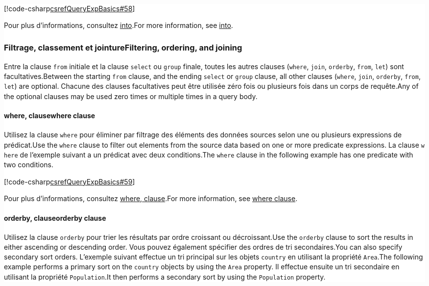  [!code-csharp[csrefQueryExpBasics#58](../../../samples/snippets/csharp/concepts/linq/query-expression-basics_14.cs)]  
  
 <span data-ttu-id="7164c-198">Pour plus d’informations, consultez [into](../language-reference/keywords/into.md).</span><span class="sxs-lookup"><span data-stu-id="7164c-198">For more information, see [into](../language-reference/keywords/into.md).</span></span>  
  
### <a name="filtering-ordering-and-joining"></a><span data-ttu-id="7164c-199">Filtrage, classement et jointure</span><span class="sxs-lookup"><span data-stu-id="7164c-199">Filtering, ordering, and joining</span></span>

 <span data-ttu-id="7164c-200">Entre la clause `from` initiale et la clause `select` ou `group` finale, toutes les autres clauses (`where`, `join`, `orderby`, `from`, `let`) sont facultatives.</span><span class="sxs-lookup"><span data-stu-id="7164c-200">Between the starting `from` clause, and the ending `select` or `group` clause, all other clauses (`where`, `join`, `orderby`, `from`, `let`) are optional.</span></span> <span data-ttu-id="7164c-201">Chacune des clauses facultatives peut être utilisée zéro fois ou plusieurs fois dans un corps de requête.</span><span class="sxs-lookup"><span data-stu-id="7164c-201">Any of the optional clauses may be used zero times or multiple times in a query body.</span></span>  
  
#### <a name="where-clause"></a><span data-ttu-id="7164c-202">where, clause</span><span class="sxs-lookup"><span data-stu-id="7164c-202">where clause</span></span>  

 <span data-ttu-id="7164c-203">Utilisez la clause `where` pour éliminer par filtrage des éléments des données sources selon une ou plusieurs expressions de prédicat.</span><span class="sxs-lookup"><span data-stu-id="7164c-203">Use the `where` clause to filter out elements from the source data based on one or more predicate expressions.</span></span> <span data-ttu-id="7164c-204">La clause `where` de l’exemple suivant a un prédicat avec deux conditions.</span><span class="sxs-lookup"><span data-stu-id="7164c-204">The `where` clause in the following example has one predicate with two conditions.</span></span>  
  
 [!code-csharp[csrefQueryExpBasics#59](../../../samples/snippets/csharp/concepts/linq/query-expression-basics_15.cs)]  
  
 <span data-ttu-id="7164c-205">Pour plus d’informations, consultez [where, clause](../language-reference/keywords/where-clause.md).</span><span class="sxs-lookup"><span data-stu-id="7164c-205">For more information, see [where clause](../language-reference/keywords/where-clause.md).</span></span>  
  
#### <a name="orderby-clause"></a><span data-ttu-id="7164c-206">orderby, clause</span><span class="sxs-lookup"><span data-stu-id="7164c-206">orderby clause</span></span>

 <span data-ttu-id="7164c-207">Utilisez la clause `orderby` pour trier les résultats par ordre croissant ou décroissant.</span><span class="sxs-lookup"><span data-stu-id="7164c-207">Use the `orderby` clause to sort the results in either ascending or descending order.</span></span> <span data-ttu-id="7164c-208">Vous pouvez également spécifier des ordres de tri secondaires.</span><span class="sxs-lookup"><span data-stu-id="7164c-208">You can also specify secondary sort orders.</span></span> <span data-ttu-id="7164c-209">L’exemple suivant effectue un tri principal sur les objets `country` en utilisant la propriété `Area`.</span><span class="sxs-lookup"><span data-stu-id="7164c-209">The following example performs a primary sort on the `country` objects by using the `Area` property.</span></span> <span data-ttu-id="7164c-210">Il effectue ensuite un tri secondaire en utilisant la propriété `Population`.</span><span class="sxs-lookup"><span data-stu-id="7164c-210">It then performs a secondary sort by using the `Population` property.</span></span>  
  